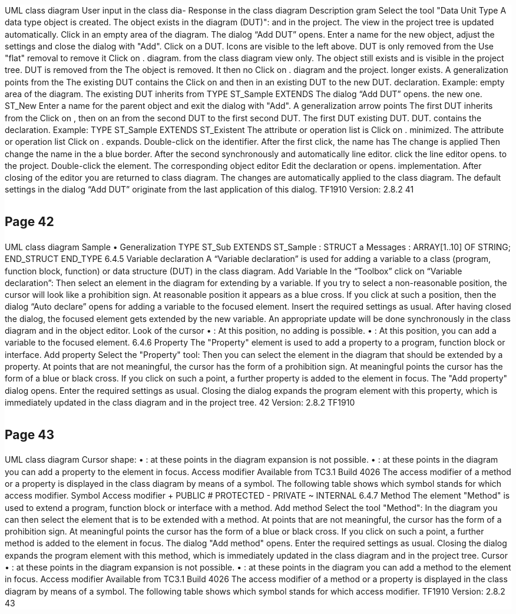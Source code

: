 UML class diagram User input in the class dia- Response in the class diagram Description gram Select the tool "Data Unit Type A data type object is created. The object exists in the diagram (DUT)": and in the project. The view in the project tree is updated automatically. Click in an empty area of the diagram. The dialog “Add DUT” opens. Enter a name for the new object, adjust the settings and close the dialog with "Add". Click on a DUT. Icons are visible to the left above. DUT is only removed from the Use "flat" removal to remove it Click on . diagram. from the class diagram view only. The object still exists and is visible in the project tree. DUT is removed from the The object is removed. It then no Click on . diagram and the project. longer exists. A generalization points from the The existing DUT contains the Click on and then in an existing DUT to the new DUT. declaration. Example: empty area of the diagram. The existing DUT inherits from TYPE ST_Sample EXTENDS The dialog “Add DUT” opens. the new one. ST_New Enter a name for the parent object and exit the dialog with "Add". A generalization arrow points The first DUT inherits from the Click on , then on an from the second DUT to the first second DUT. The first DUT existing DUT. DUT. contains the declaration. Example: TYPE ST_Sample EXTENDS ST_Existent The attribute or operation list is Click on . minimized. The attribute or operation list Click on . expands. Double-click on the identifier. After the first click, the name has The change is applied Then change the name in the a blue border. After the second synchronously and automatically line editor. click the line editor opens. to the project. Double-click the element. The corresponding object editor Edit the declaration or opens. implementation. After closing of the editor you are returned to class diagram. The changes are automatically applied to the class diagram. The default settings in the dialog “Add DUT” originate from the last application of this dialog. TF1910 Version: 2.8.2 41

## Page 42

UML class diagram Sample • Generalization TYPE ST_Sub EXTENDS ST_Sample : STRUCT a Messages : ARRAY[1..10] OF STRING; END_STRUCT END_TYPE 6.4.5 Variable declaration A “Variable declaration” is used for adding a variable to a class (program, function block, function) or data structure (DUT) in the class diagram. Add Variable In the “Toolbox” click on “Variable declaration”: Then select an element in the diagram for extending by a variable. If you try to select a non-reasonable position, the cursor will look like a prohibition sign. At reasonable position it appears as a blue cross. If you click at such a position, then the dialog “Auto declare” opens for adding a variable to the focused element. Insert the required settings as usual. After having closed the dialog, the focused element gets extended by the new variable. An appropriate update will be done synchronously in the class diagram and in the object editor. Look of the cursor • : At this position, no adding is possible. • : At this position, you can add a variable to the focused element. 6.4.6 Property The "Property" element is used to add a property to a program, function block or interface. Add property Select the "Property" tool: Then you can select the element in the diagram that should be extended by a property. At points that are not meaningful, the cursor has the form of a prohibition sign. At meaningful points the cursor has the form of a blue or black cross. If you click on such a point, a further property is added to the element in focus. The "Add property" dialog opens. Enter the required settings as usual. Closing the dialog expands the program element with this property, which is immediately updated in the class diagram and in the project tree. 42 Version: 2.8.2 TF1910

## Page 43

UML class diagram Cursor shape: • : at these points in the diagram expansion is not possible. • : at these points in the diagram you can add a property to the element in focus. Access modifier Available from TC3.1 Build 4026 The access modifier of a method or a property is displayed in the class diagram by means of a symbol. The following table shows which symbol stands for which access modifier. Symbol Access modifier + PUBLIC # PROTECTED - PRIVATE ~ INTERNAL 6.4.7 Method The element "Method" is used to extend a program, function block or interface with a method. Add method Select the tool "Method": In the diagram you can then select the element that is to be extended with a method. At points that are not meaningful, the cursor has the form of a prohibition sign. At meaningful points the cursor has the form of a blue or black cross. If you click on such a point, a further method is added to the element in focus. The dialog "Add method" opens. Enter the required settings as usual. Closing the dialog expands the program element with this method, which is immediately updated in the class diagram and in the project tree. Cursor • : at these points in the diagram expansion is not possible. • : at these points in the diagram you can add a method to the element in focus. Access modifier Available from TC3.1 Build 4026 The access modifier of a method or a property is displayed in the class diagram by means of a symbol. The following table shows which symbol stands for which access modifier. TF1910 Version: 2.8.2 43
